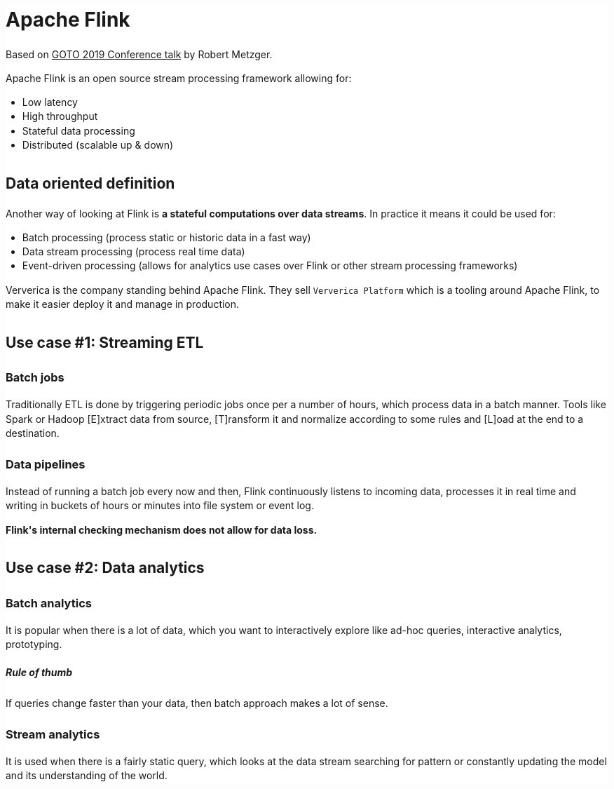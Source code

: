 # Apache Flink
Based on [GOTO 2019 Conference talk][yt-apache-flink-intro] by Robert Metzger.

Apache Flink is an open source stream processing framework allowing for:  

* Low latency
* High throughput
* Stateful data processing
* Distributed (scalable up & down)

## Data oriented definition

Another way of looking at Flink is **a stateful computations over data streams**. In practice it means it could be used for:  

* Batch processing (process static or historic data in a fast way)
* Data stream processing (process real time data)
* Event-driven processing (allows for analytics use cases over Flink or other stream processing frameworks)

Ververica is the company standing behind Apache Flink. They sell `Ververica Platform` which is a tooling around Apache Flink, to make it easier deploy it and manage in production. 




## Use case #1: Streaming ETL

### Batch jobs
Traditionally ETL is done by triggering periodic jobs once per a number of hours, which process data in a batch manner. Tools like Spark or Hadoop [E]xtract data from source, [T]ransform it and normalize according to some rules and [L]oad at the end to a destination. 

### Data pipelines
Instead of running a batch job every now and then, Flink continuously listens to incoming data, processes it in real time and writing in buckets of hours or minutes into file system or event log.

**Flink's internal checking mechanism does not allow for data loss.**


## Use case #2: Data analytics 


### Batch analytics
It is popular when there is a lot of data, which you want to interactively explore like ad-hoc queries, interactive analytics, prototyping. 

##### Rule of thumb
If queries change faster than your data, then batch approach makes a lot of sense. 

### Stream analytics
It is used when there is a fairly static query, which looks at the data stream searching for pattern or constantly updating the model and its understanding of the world. 


[yt-apache-flink-intro]: https://www.youtube.com/watch?v=DkNeyCW-eH0
[singles-day]: https://www.ververica.com/blog/singles-day-2018-data-in-a-flink-of-an-eye